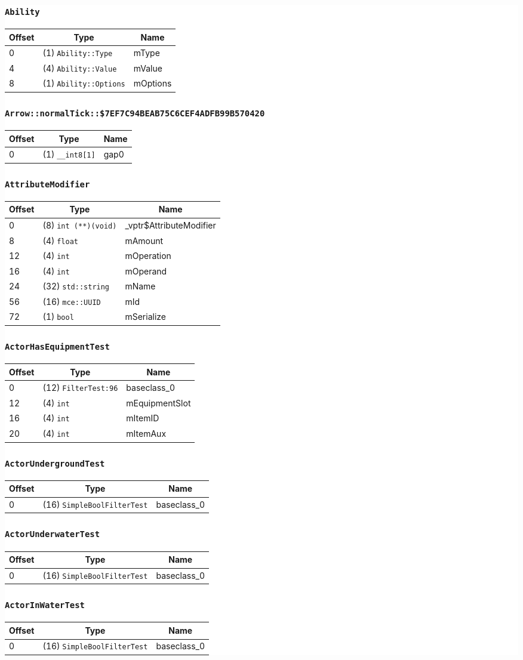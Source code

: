 
### `Ability`
Offset | Type | Name
-|-|-
0 | (1) `Ability::Type` | mType
4 | (4) `Ability::Value` | mValue
8 | (1) `Ability::Options` | mOptions


### `Arrow::normalTick::$7EF7C94BEAB75C6CEF4ADFB99B570420`
Offset | Type | Name
-|-|-
0 | (1) `__int8[1]` | gap0


### `AttributeModifier`
Offset | Type | Name
-|-|-
0 | (8) `int (**)(void)` | _vptr$AttributeModifier
8 | (4) `float` | mAmount
12 | (4) `int` | mOperation
16 | (4) `int` | mOperand
24 | (32) `std::string` | mName
56 | (16) `mce::UUID` | mId
72 | (1) `bool` | mSerialize


### `ActorHasEquipmentTest`
Offset | Type | Name
-|-|-
0 | (12) `FilterTest:96` | baseclass_0
12 | (4) `int` | mEquipmentSlot
16 | (4) `int` | mItemID
20 | (4) `int` | mItemAux


### `ActorUndergroundTest`
Offset | Type | Name
-|-|-
0 | (16) `SimpleBoolFilterTest` | baseclass_0


### `ActorUnderwaterTest`
Offset | Type | Name
-|-|-
0 | (16) `SimpleBoolFilterTest` | baseclass_0


### `ActorInWaterTest`
Offset | Type | Name
-|-|-
0 | (16) `SimpleBoolFilterTest` | baseclass_0
